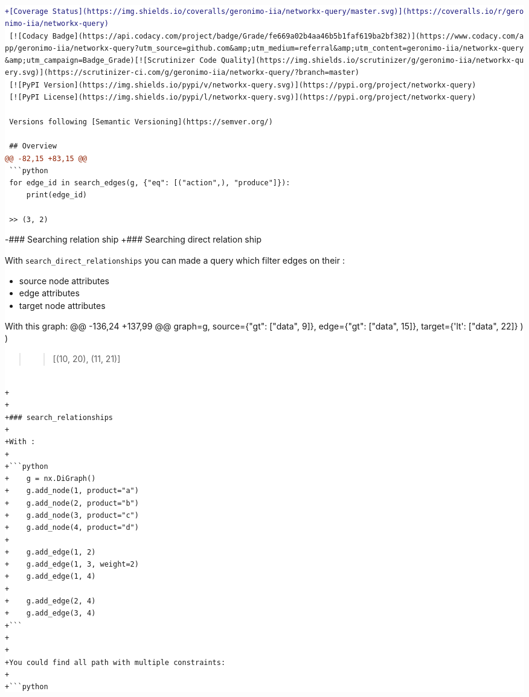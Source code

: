 ```diff
+[Coverage Status](https://img.shields.io/coveralls/geronimo-iia/networkx-query/master.svg)](https://coveralls.io/r/geronimo-iia/networkx-query)
 [![Codacy Badge](https://api.codacy.com/project/badge/Grade/fe669a02b4aa46b5b1faf619ba2bf382)](https://www.codacy.com/app/geronimo-iia/networkx-query?utm_source=github.com&amp;utm_medium=referral&amp;utm_content=geronimo-iia/networkx-query&amp;utm_campaign=Badge_Grade)[![Scrutinizer Code Quality](https://img.shields.io/scrutinizer/g/geronimo-iia/networkx-query.svg)](https://scrutinizer-ci.com/g/geronimo-iia/networkx-query/?branch=master)
 [![PyPI Version](https://img.shields.io/pypi/v/networkx-query.svg)](https://pypi.org/project/networkx-query)
 [![PyPI License](https://img.shields.io/pypi/l/networkx-query.svg)](https://pypi.org/project/networkx-query)
 
 Versions following [Semantic Versioning](https://semver.org/)
 
 ## Overview
@@ -82,15 +83,15 @@
 ```python
 for edge_id in search_edges(g, {"eq": [("action",), "produce"]}):
     print(edge_id)
 
 >> (3, 2)
 ```
 
-### Searching relation ship
+### Searching direct relation ship
 
 With ```search_direct_relationships``` you can made a query which filter edges on their :
  - source node attributes
  - edge attributes
  - target node attributes
 
 With this graph:
@@ -136,24 +137,99 @@
             graph=g, source={"gt": ["data", 9]}, edge={"gt": ["data", 15]}, target={'lt': ["data", 22]}
         )
     )
 
 >> [(10, 20), (11, 21)]
 ```
 
+
+
+### search_relationships
+
+With :
+
+```python
+    g = nx.DiGraph()
+    g.add_node(1, product="a")
+    g.add_node(2, product="b")
+    g.add_node(3, product="c")
+    g.add_node(4, product="d")
+
+    g.add_edge(1, 2)
+    g.add_edge(1, 3, weight=2)
+    g.add_edge(1, 4)
+
+    g.add_edge(2, 4)
+    g.add_edge(3, 4)
+```
+
+
+You could find all path with multiple constraints:
+
+```python
 ```
